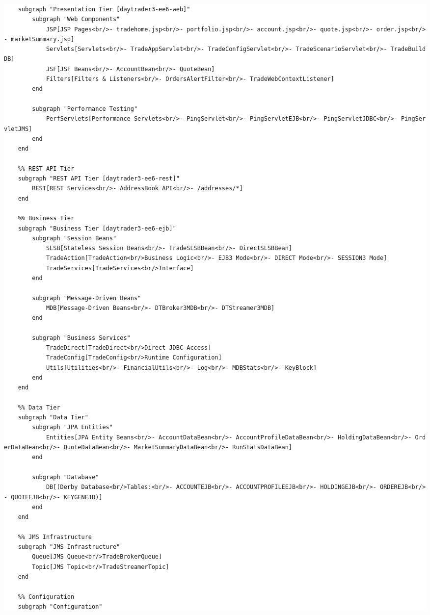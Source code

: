 ```mermaid
    subgraph "Presentation Tier [daytrader3-ee6-web]"
        subgraph "Web Components"
            JSP[JSP Pages<br/>- tradehome.jsp<br/>- portfolio.jsp<br/>- account.jsp<br/>- quote.jsp<br/>- order.jsp<br/>- marketSummary.jsp]
            Servlets[Servlets<br/>- TradeAppServlet<br/>- TradeConfigServlet<br/>- TradeScenarioServlet<br/>- TradeBuildDB]
            JSF[JSF Beans<br/>- AccountBean<br/>- QuoteBean]
            Filters[Filters & Listeners<br/>- OrdersAlertFilter<br/>- TradeWebContextListener]
        end
        
        subgraph "Performance Testing"
            PerfServlets[Performance Servlets<br/>- PingServlet<br/>- PingServletEJB<br/>- PingServletJDBC<br/>- PingServletJMS]
        end
    end
    
    %% REST API Tier
    subgraph "REST API Tier [daytrader3-ee6-rest]"
        REST[REST Services<br/>- AddressBook API<br/>- /addresses/*]
    end
    
    %% Business Tier
    subgraph "Business Tier [daytrader3-ee6-ejb]"
        subgraph "Session Beans"
            SLSB[Stateless Session Beans<br/>- TradeSLSBBean<br/>- DirectSLSBBean]
            TradeAction[TradeAction<br/>Business Logic<br/>- EJB3 Mode<br/>- DIRECT Mode<br/>- SESSION3 Mode]
            TradeServices[TradeServices<br/>Interface]
        end
        
        subgraph "Message-Driven Beans"
            MDB[Message-Driven Beans<br/>- DTBroker3MDB<br/>- DTStreamer3MDB]
        end
        
        subgraph "Business Services"
            TradeDirect[TradeDirect<br/>Direct JDBC Access]
            TradeConfig[TradeConfig<br/>Runtime Configuration]
            Utils[Utilities<br/>- FinancialUtils<br/>- Log<br/>- MDBStats<br/>- KeyBlock]
        end
    end
    
    %% Data Tier
    subgraph "Data Tier"
        subgraph "JPA Entities"
            Entities[JPA Entity Beans<br/>- AccountDataBean<br/>- AccountProfileDataBean<br/>- HoldingDataBean<br/>- OrderDataBean<br/>- QuoteDataBean<br/>- MarketSummaryDataBean<br/>- RunStatsDataBean]
        end
        
        subgraph "Database"
            DB[(Derby Database<br/>Tables:<br/>- ACCOUNTEJB<br/>- ACCOUNTPROFILEEJB<br/>- HOLDINGEJB<br/>- ORDEREJB<br/>- QUOTEEJB<br/>- KEYGENEJB)]
        end
    end
    
    %% JMS Infrastructure
    subgraph "JMS Infrastructure"
        Queue[JMS Queue<br/>TradeBrokerQueue]
        Topic[JMS Topic<br/>TradeStreamerTopic]
    end
    
    %% Configuration
    subgraph "Configuration"
```